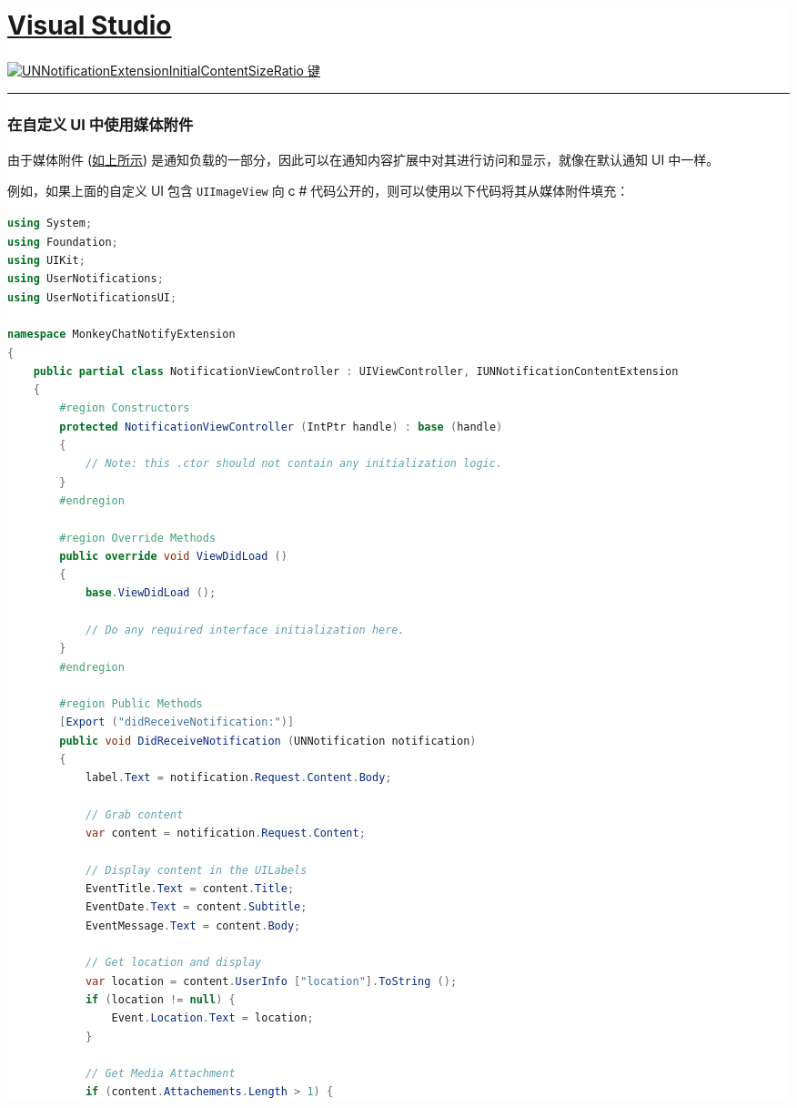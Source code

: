 # <a name="visual-studio"></a>[Visual Studio](#tab/windows)

[![UNNotificationExtensionInitialContentSizeRatio 键](advanced-user-notifications-images/customui05w.png)](advanced-user-notifications-images/customui05w.png#lightbox)

-----

### <a name="using-media-attachments-in-custom-ui"></a>在自定义 UI 中使用媒体附件

由于媒体附件 ([如上所示](#adding-media-attachments)) 是通知负载的一部分，因此可以在通知内容扩展中对其进行访问和显示，就像在默认通知 UI 中一样。

例如，如果上面的自定义 UI 包含 `UIImageView` 向 c # 代码公开的，则可以使用以下代码将其从媒体附件填充：

```csharp
using System;
using Foundation;
using UIKit;
using UserNotifications;
using UserNotificationsUI;

namespace MonkeyChatNotifyExtension
{
    public partial class NotificationViewController : UIViewController, IUNNotificationContentExtension
    {
        #region Constructors
        protected NotificationViewController (IntPtr handle) : base (handle)
        {
            // Note: this .ctor should not contain any initialization logic.
        }
        #endregion

        #region Override Methods
        public override void ViewDidLoad ()
        {
            base.ViewDidLoad ();

            // Do any required interface initialization here.
        }
        #endregion

        #region Public Methods
        [Export ("didReceiveNotification:")]
        public void DidReceiveNotification (UNNotification notification)
        {
            label.Text = notification.Request.Content.Body;

            // Grab content
            var content = notification.Request.Content;

            // Display content in the UILabels
            EventTitle.Text = content.Title;
            EventDate.Text = content.Subtitle;
            EventMessage.Text = content.Body;

            // Get location and display
            var location = content.UserInfo ["location"].ToString ();
            if (location != null) {
                Event.Location.Text = location;
            }

            // Get Media Attachment
            if (content.Attachements.Length > 1) {
```